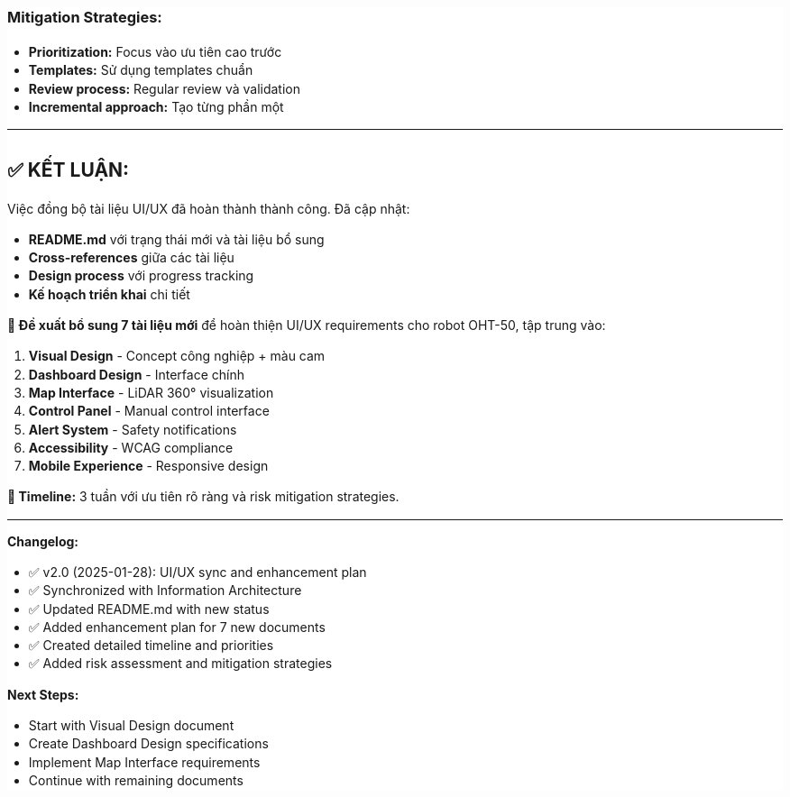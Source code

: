 ### **Mitigation Strategies:**
- **Prioritization:** Focus vào ưu tiên cao trước
- **Templates:** Sử dụng templates chuẩn
- **Review process:** Regular review và validation
- **Incremental approach:** Tạo từng phần một

---

## ✅ **KẾT LUẬN:**

Việc đồng bộ tài liệu UI/UX đã hoàn thành thành công. Đã cập nhật:

- **README.md** với trạng thái mới và tài liệu bổ sung
- **Cross-references** giữa các tài liệu
- **Design process** với progress tracking
- **Kế hoạch triển khai** chi tiết

**🎯 Đề xuất bổ sung 7 tài liệu mới** để hoàn thiện UI/UX requirements cho robot OHT-50, tập trung vào:

1. **Visual Design** - Concept công nghiệp + màu cam
2. **Dashboard Design** - Interface chính
3. **Map Interface** - LiDAR 360° visualization
4. **Control Panel** - Manual control interface
5. **Alert System** - Safety notifications
6. **Accessibility** - WCAG compliance
7. **Mobile Experience** - Responsive design

**📅 Timeline:** 3 tuần với ưu tiên rõ ràng và risk mitigation strategies.

---

**Changelog:**
- ✅ v2.0 (2025-01-28): UI/UX sync and enhancement plan
- ✅ Synchronized with Information Architecture
- ✅ Updated README.md with new status
- ✅ Added enhancement plan for 7 new documents
- ✅ Created detailed timeline and priorities
- ✅ Added risk assessment and mitigation strategies

**Next Steps:**
- Start with Visual Design document
- Create Dashboard Design specifications
- Implement Map Interface requirements
- Continue with remaining documents

